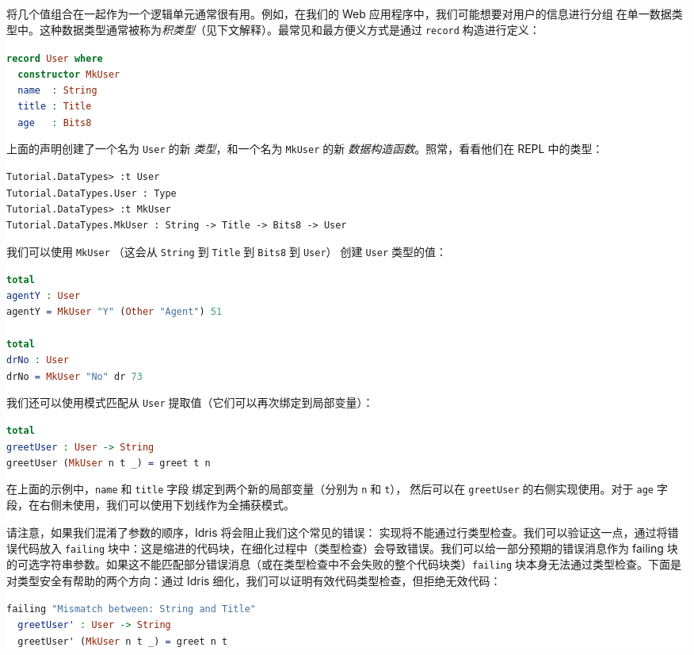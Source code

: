将几个值组合在一起作为一个逻辑单元通常很有用。例如，在我们的 Web 应用程序中，我们可能想要对用户的信息进行分组
在单一数据类型中。这种数据类型通常被称为*积类型*（见下文解释）。最常见和最方便义方式是通过 `record` 构造进行定义：

```idris
record User where
  constructor MkUser
  name  : String
  title : Title
  age   : Bits8
```

上面的声明创建了一个名为 `User` 的新 *类型*，和一个名为 `MkUser` 的新 *数据构造函数*。照常，看看他们在 REPL 中的类型：

```repl
Tutorial.DataTypes> :t User
Tutorial.DataTypes.User : Type
Tutorial.DataTypes> :t MkUser
Tutorial.DataTypes.MkUser : String -> Title -> Bits8 -> User
```

我们可以使用 `MkUser` （这会从
`String` 到 `Title` 到 `Bits8` 到 `User`）
创建 `User` 类型的值：

```idris
total
agentY : User
agentY = MkUser "Y" (Other "Agent") 51

total
drNo : User
drNo = MkUser "No" dr 73
```

我们还可以使用模式匹配从 `User` 提取值（它们可以再次绑定到局部变量）：

```idris
total
greetUser : User -> String
greetUser (MkUser n t _) = greet t n
```

在上面的示例中，`name` 和 `title` 字段
绑定到两个新的局部变量（分别为 `n` 和 `t`），
然后可以在 `greetUser` 的右侧实现使用。对于 `age` 字段，在右侧未使用，我们可以使用下划线作为全捕获模式。

请注意，如果我们混淆了参数的顺序，Idris 将会阻止我们这个常见的错误：
实现将不能通过行类型检查。我们可以验证这一点，通过将错误代码放入 `failing`
块中：这是缩进的代码块，在细化过程中（类型检查）会导致错误。我们可以给一部分预期的错误消息作为 failing
块的可选字符串参数。如果这不能匹配部分错误消息（或在类型检查中不会失败的整个代码块类）`failing`
块本身无法通过类型检查。下面是对类型安全有帮助的两个方向：通过 Idris 细化，我们可以证明有效代码类型检查，但拒绝无效代码：

```idris
failing "Mismatch between: String and Title"
  greetUser' : User -> String
  greetUser' (MkUser n t _) = greet n t
```
